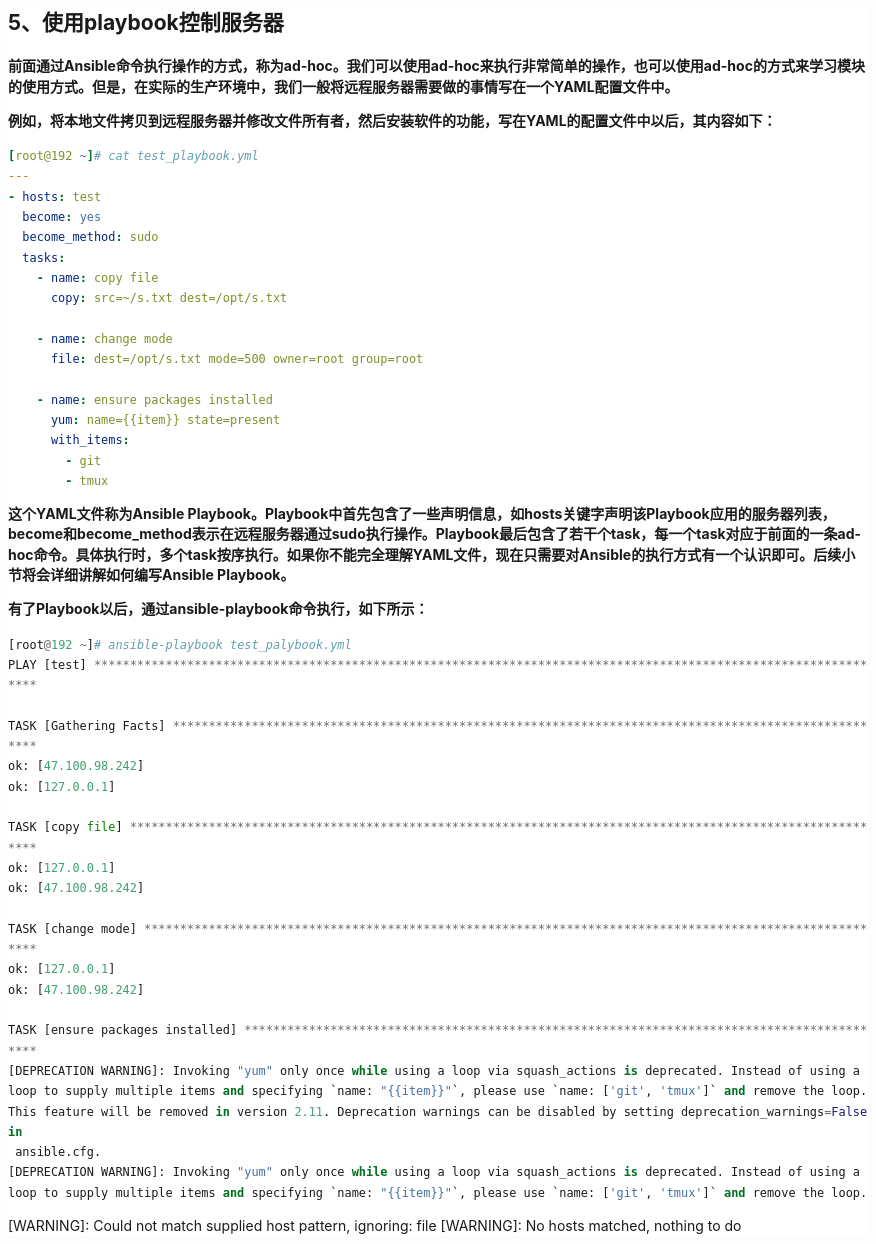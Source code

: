 ## 5、使用playbook控制服务器

**前面通过Ansible命令执行操作的方式，称为ad-hoc。我们可以使用ad-hoc来执行非常简单的操作，也可以使用ad-hoc的方式来学习模块的使用方式。但是，在实际的生产环境中，我们一般将远程服务器需要做的事情写在一个YAML配置文件中。**

**例如，将本地文件拷贝到远程服务器并修改文件所有者，然后安装软件的功能，写在YAML的配置文件中以后，其内容如下：**

```yaml
[root@192 ~]# cat test_playbook.yml
---
- hosts: test
  become: yes
  become_method: sudo
  tasks:
    - name: copy file
      copy: src=~/s.txt dest=/opt/s.txt

    - name: change mode
      file: dest=/opt/s.txt mode=500 owner=root group=root

    - name: ensure packages installed
      yum: name={{item}} state=present
      with_items:
        - git
        - tmux
```

**这个YAML文件称为Ansible Playbook。Playbook中首先包含了一些声明信息，如hosts关键字声明该Playbook应用的服务器列表，become和become_method表示在远程服务器通过sudo执行操作。Playbook最后包含了若干个task，每一个task对应于前面的一条ad-hoc命令。具体执行时，多个task按序执行。如果你不能完全理解YAML文件，现在只需要对Ansible的执行方式有一个认识即可。后续小节将会详细讲解如何编写Ansible Playbook。**

**有了Playbook以后，通过ansible-playbook命令执行，如下所示：**

```python
[root@192 ~]# ansible-playbook test_palybook.yml
PLAY [test] ****************************************************************************************************************

TASK [Gathering Facts] *****************************************************************************************************
ok: [47.100.98.242]
ok: [127.0.0.1]

TASK [copy file] ***********************************************************************************************************
ok: [127.0.0.1]
ok: [47.100.98.242]

TASK [change mode] *********************************************************************************************************
ok: [127.0.0.1]
ok: [47.100.98.242]

TASK [ensure packages installed] *******************************************************************************************
[DEPRECATION WARNING]: Invoking "yum" only once while using a loop via squash_actions is deprecated. Instead of using a 
loop to supply multiple items and specifying `name: "{{item}}"`, please use `name: ['git', 'tmux']` and remove the loop. 
This feature will be removed in version 2.11. Deprecation warnings can be disabled by setting deprecation_warnings=False in
 ansible.cfg.
[DEPRECATION WARNING]: Invoking "yum" only once while using a loop via squash_actions is deprecated. Instead of using a 
loop to supply multiple items and specifying `name: "{{item}}"`, please use `name: ['git', 'tmux']` and remove the loop. 
```

[WARNING]: Could not match supplied host pattern, ignoring: file
[WARNING]: No hosts matched, nothing to do